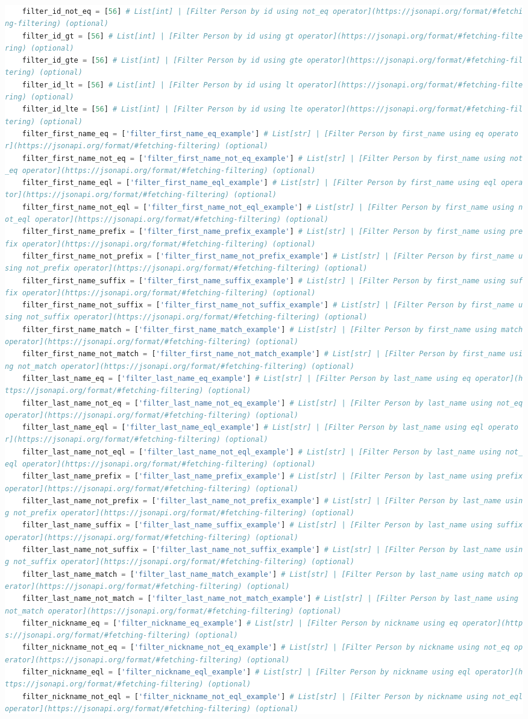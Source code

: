 ```python
    filter_id_not_eq = [56] # List[int] | [Filter Person by id using not_eq operator](https://jsonapi.org/format/#fetching-filtering) (optional)
    filter_id_gt = [56] # List[int] | [Filter Person by id using gt operator](https://jsonapi.org/format/#fetching-filtering) (optional)
    filter_id_gte = [56] # List[int] | [Filter Person by id using gte operator](https://jsonapi.org/format/#fetching-filtering) (optional)
    filter_id_lt = [56] # List[int] | [Filter Person by id using lt operator](https://jsonapi.org/format/#fetching-filtering) (optional)
    filter_id_lte = [56] # List[int] | [Filter Person by id using lte operator](https://jsonapi.org/format/#fetching-filtering) (optional)
    filter_first_name_eq = ['filter_first_name_eq_example'] # List[str] | [Filter Person by first_name using eq operator](https://jsonapi.org/format/#fetching-filtering) (optional)
    filter_first_name_not_eq = ['filter_first_name_not_eq_example'] # List[str] | [Filter Person by first_name using not_eq operator](https://jsonapi.org/format/#fetching-filtering) (optional)
    filter_first_name_eql = ['filter_first_name_eql_example'] # List[str] | [Filter Person by first_name using eql operator](https://jsonapi.org/format/#fetching-filtering) (optional)
    filter_first_name_not_eql = ['filter_first_name_not_eql_example'] # List[str] | [Filter Person by first_name using not_eql operator](https://jsonapi.org/format/#fetching-filtering) (optional)
    filter_first_name_prefix = ['filter_first_name_prefix_example'] # List[str] | [Filter Person by first_name using prefix operator](https://jsonapi.org/format/#fetching-filtering) (optional)
    filter_first_name_not_prefix = ['filter_first_name_not_prefix_example'] # List[str] | [Filter Person by first_name using not_prefix operator](https://jsonapi.org/format/#fetching-filtering) (optional)
    filter_first_name_suffix = ['filter_first_name_suffix_example'] # List[str] | [Filter Person by first_name using suffix operator](https://jsonapi.org/format/#fetching-filtering) (optional)
    filter_first_name_not_suffix = ['filter_first_name_not_suffix_example'] # List[str] | [Filter Person by first_name using not_suffix operator](https://jsonapi.org/format/#fetching-filtering) (optional)
    filter_first_name_match = ['filter_first_name_match_example'] # List[str] | [Filter Person by first_name using match operator](https://jsonapi.org/format/#fetching-filtering) (optional)
    filter_first_name_not_match = ['filter_first_name_not_match_example'] # List[str] | [Filter Person by first_name using not_match operator](https://jsonapi.org/format/#fetching-filtering) (optional)
    filter_last_name_eq = ['filter_last_name_eq_example'] # List[str] | [Filter Person by last_name using eq operator](https://jsonapi.org/format/#fetching-filtering) (optional)
    filter_last_name_not_eq = ['filter_last_name_not_eq_example'] # List[str] | [Filter Person by last_name using not_eq operator](https://jsonapi.org/format/#fetching-filtering) (optional)
    filter_last_name_eql = ['filter_last_name_eql_example'] # List[str] | [Filter Person by last_name using eql operator](https://jsonapi.org/format/#fetching-filtering) (optional)
    filter_last_name_not_eql = ['filter_last_name_not_eql_example'] # List[str] | [Filter Person by last_name using not_eql operator](https://jsonapi.org/format/#fetching-filtering) (optional)
    filter_last_name_prefix = ['filter_last_name_prefix_example'] # List[str] | [Filter Person by last_name using prefix operator](https://jsonapi.org/format/#fetching-filtering) (optional)
    filter_last_name_not_prefix = ['filter_last_name_not_prefix_example'] # List[str] | [Filter Person by last_name using not_prefix operator](https://jsonapi.org/format/#fetching-filtering) (optional)
    filter_last_name_suffix = ['filter_last_name_suffix_example'] # List[str] | [Filter Person by last_name using suffix operator](https://jsonapi.org/format/#fetching-filtering) (optional)
    filter_last_name_not_suffix = ['filter_last_name_not_suffix_example'] # List[str] | [Filter Person by last_name using not_suffix operator](https://jsonapi.org/format/#fetching-filtering) (optional)
    filter_last_name_match = ['filter_last_name_match_example'] # List[str] | [Filter Person by last_name using match operator](https://jsonapi.org/format/#fetching-filtering) (optional)
    filter_last_name_not_match = ['filter_last_name_not_match_example'] # List[str] | [Filter Person by last_name using not_match operator](https://jsonapi.org/format/#fetching-filtering) (optional)
    filter_nickname_eq = ['filter_nickname_eq_example'] # List[str] | [Filter Person by nickname using eq operator](https://jsonapi.org/format/#fetching-filtering) (optional)
    filter_nickname_not_eq = ['filter_nickname_not_eq_example'] # List[str] | [Filter Person by nickname using not_eq operator](https://jsonapi.org/format/#fetching-filtering) (optional)
    filter_nickname_eql = ['filter_nickname_eql_example'] # List[str] | [Filter Person by nickname using eql operator](https://jsonapi.org/format/#fetching-filtering) (optional)
    filter_nickname_not_eql = ['filter_nickname_not_eql_example'] # List[str] | [Filter Person by nickname using not_eql operator](https://jsonapi.org/format/#fetching-filtering) (optional)
```